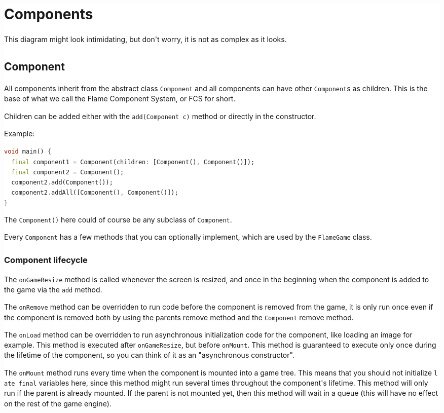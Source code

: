 # Components

```{include} diagrams/component.md
```

This diagram might look intimidating, but don't worry, it is not as complex as it looks.


## Component

All components inherit from the abstract class `Component` and all components can have other
`Component`s as children. This is the base of what we call the Flame Component System, or FCS for
short.

Children can be added either with the `add(Component c)` method or directly in the constructor.

Example:

```dart
void main() {
  final component1 = Component(children: [Component(), Component()]);
  final component2 = Component();
  component2.add(Component());
  component2.addAll([Component(), Component()]);
}
```

The `Component()` here could of course be any subclass of `Component`.

Every `Component` has a few methods that you can optionally implement, which are used by the
`FlameGame` class.


### Component lifecycle

```{include} diagrams/component_life_cycle.md
```

The `onGameResize` method is called whenever the screen is resized, and once in the beginning when
the component is added to the game via the `add` method.

The `onRemove` method can be overridden to run code before the component is removed from the game,
it is only run once even if the component is removed both by using the parents remove method and
the `Component` remove method.

The `onLoad` method can be overridden to run asynchronous initialization code for the component,
like loading an image for example. This method is executed after `onGameResize`, but before
`onMount`. This method is guaranteed to execute only once during the lifetime of the component, so
you can think of it as an "asynchronous constructor".

The `onMount` method runs every time when the component is mounted into a game tree. This means that
you should not initialize `late final` variables here, since this method might run several times
throughout the component's lifetime. This method will only run if the parent is already mounted.
If the parent is not mounted yet, then this method will wait in a queue (this will have no effect
on the rest of the game engine).
